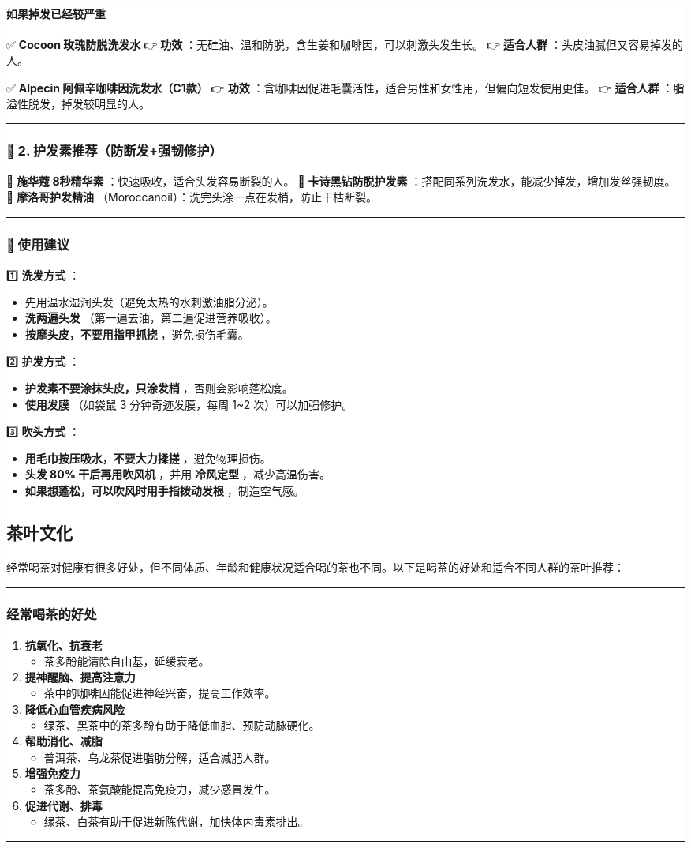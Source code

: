 #### **如果掉发已经较严重**

✅ **Cocoon 玫瑰防脱洗发水**
👉  **功效** ：无硅油、温和防脱，含生姜和咖啡因，可以刺激头发生长。
👉  **适合人群** ：头皮油腻但又容易掉发的人。

✅ **Alpecin 阿佩辛咖啡因洗发水（C1款）**
👉  **功效** ：含咖啡因促进毛囊活性，适合男性和女性用，但偏向短发使用更佳。
👉  **适合人群** ：脂溢性脱发，掉发较明显的人。

---

### **🌿 2. 护发素推荐（防断发+强韧修护）**

🔹  **施华蔻 8秒精华素** ：快速吸收，适合头发容易断裂的人。
🔹  **卡诗黑钻防脱护发素** ：搭配同系列洗发水，能减少掉发，增加发丝强韧度。
🔹  **摩洛哥护发精油** （Moroccanoil）：洗完头涂一点在发梢，防止干枯断裂。

---

### **📌 使用建议**

1️⃣  **洗发方式** ：

* 先用温水湿润头发（避免太热的水刺激油脂分泌）。
* **洗两遍头发** （第一遍去油，第二遍促进营养吸收）。
* **按摩头皮，不要用指甲抓挠** ，避免损伤毛囊。

2️⃣  **护发方式** ：

* **护发素不要涂抹头皮，只涂发梢** ，否则会影响蓬松度。
* **使用发膜** （如袋鼠 3 分钟奇迹发膜，每周 1~2 次）可以加强修护。

3️⃣  **吹头方式** ：

* **用毛巾按压吸水，不要大力揉搓** ，避免物理损伤。
* **头发 80% 干后再用吹风机** ，并用  **冷风定型** ，减少高温伤害。
* **如果想蓬松，可以吹风时用手指拨动发根** ，制造空气感。

## 茶叶文化

经常喝茶对健康有很多好处，但不同体质、年龄和健康状况适合喝的茶也不同。以下是喝茶的好处和适合不同人群的茶叶推荐：

---

### **经常喝茶的好处**

1. **抗氧化、抗衰老**
   * 茶多酚能清除自由基，延缓衰老。
2. **提神醒脑、提高注意力**
   * 茶中的咖啡因能促进神经兴奋，提高工作效率。
3. **降低心血管疾病风险**
   * 绿茶、黑茶中的茶多酚有助于降低血脂、预防动脉硬化。
4. **帮助消化、减脂**
   * 普洱茶、乌龙茶促进脂肪分解，适合减肥人群。
5. **增强免疫力**
   * 茶多酚、茶氨酸能提高免疫力，减少感冒发生。
6. **促进代谢、排毒**
   * 绿茶、白茶有助于促进新陈代谢，加快体内毒素排出。

---
